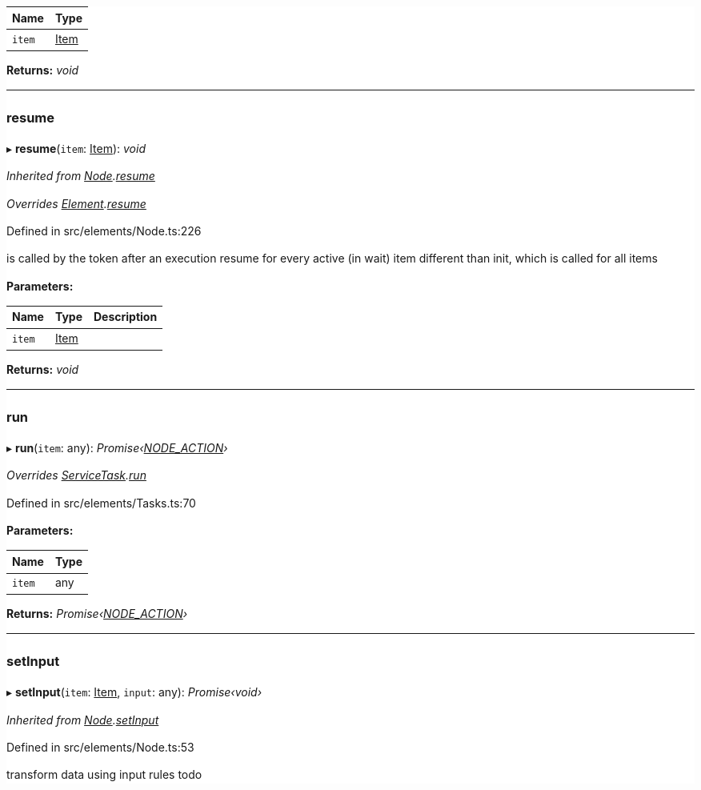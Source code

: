 Name | Type |
------ | ------ |
`item` | [Item](item.md) |

**Returns:** *void*

___

###  resume

▸ **resume**(`item`: [Item](item.md)): *void*

*Inherited from [Node](node.md).[resume](node.md#resume)*

*Overrides [Element](element.md).[resume](element.md#resume)*

Defined in src/elements/Node.ts:226

is called by the token after an execution resume for every active (in wait) item
different than init, which is called for all items

**Parameters:**

Name | Type | Description |
------ | ------ | ------ |
`item` | [Item](item.md) |   |

**Returns:** *void*

___

###  run

▸ **run**(`item`: any): *Promise‹[NODE_ACTION](../enums/node_action.md)›*

*Overrides [ServiceTask](servicetask.md).[run](servicetask.md#run)*

Defined in src/elements/Tasks.ts:70

**Parameters:**

Name | Type |
------ | ------ |
`item` | any |

**Returns:** *Promise‹[NODE_ACTION](../enums/node_action.md)›*

___

###  setInput

▸ **setInput**(`item`: [Item](item.md), `input`: any): *Promise‹void›*

*Inherited from [Node](node.md).[setInput](node.md#setinput)*

Defined in src/elements/Node.ts:53

transform data using input rules
todo
